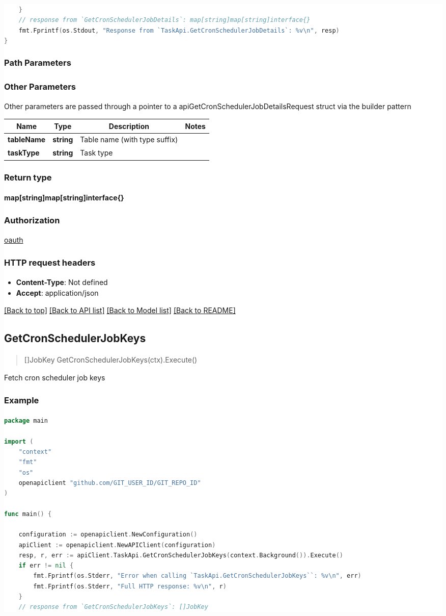 ```go
    }
    // response from `GetCronSchedulerJobDetails`: map[string]map[string]interface{}
    fmt.Fprintf(os.Stdout, "Response from `TaskApi.GetCronSchedulerJobDetails`: %v\n", resp)
}
```

### Path Parameters



### Other Parameters

Other parameters are passed through a pointer to a apiGetCronSchedulerJobDetailsRequest struct via the builder pattern


Name | Type | Description  | Notes
------------- | ------------- | ------------- | -------------
 **tableName** | **string** | Table name (with type suffix) | 
 **taskType** | **string** | Task type | 

### Return type

**map[string]map[string]interface{}**

### Authorization

[oauth](../README.md#oauth)

### HTTP request headers

- **Content-Type**: Not defined
- **Accept**: application/json

[[Back to top]](#) [[Back to API list]](../README.md#documentation-for-api-endpoints)
[[Back to Model list]](../README.md#documentation-for-models)
[[Back to README]](../README.md)


## GetCronSchedulerJobKeys

> []JobKey GetCronSchedulerJobKeys(ctx).Execute()

Fetch cron scheduler job keys

### Example

```go
package main

import (
    "context"
    "fmt"
    "os"
    openapiclient "github.com/GIT_USER_ID/GIT_REPO_ID"
)

func main() {

    configuration := openapiclient.NewConfiguration()
    apiClient := openapiclient.NewAPIClient(configuration)
    resp, r, err := apiClient.TaskApi.GetCronSchedulerJobKeys(context.Background()).Execute()
    if err != nil {
        fmt.Fprintf(os.Stderr, "Error when calling `TaskApi.GetCronSchedulerJobKeys``: %v\n", err)
        fmt.Fprintf(os.Stderr, "Full HTTP response: %v\n", r)
    }
    // response from `GetCronSchedulerJobKeys`: []JobKey
```